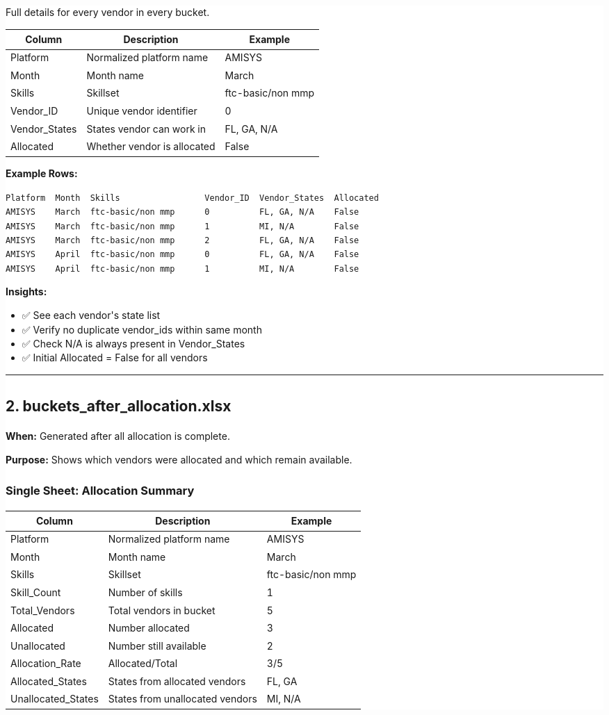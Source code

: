 Full details for every vendor in every bucket.

| Column | Description | Example |
|--------|-------------|---------|
| Platform | Normalized platform name | AMISYS |
| Month | Month name | March |
| Skills | Skillset | ftc-basic/non mmp |
| Vendor_ID | Unique vendor identifier | 0 |
| Vendor_States | States vendor can work in | FL, GA, N/A |
| Allocated | Whether vendor is allocated | False |

**Example Rows:**
```
Platform  Month  Skills                 Vendor_ID  Vendor_States  Allocated
AMISYS    March  ftc-basic/non mmp      0          FL, GA, N/A    False
AMISYS    March  ftc-basic/non mmp      1          MI, N/A        False
AMISYS    March  ftc-basic/non mmp      2          FL, GA, N/A    False
AMISYS    April  ftc-basic/non mmp      0          FL, GA, N/A    False
AMISYS    April  ftc-basic/non mmp      1          MI, N/A        False
```

**Insights:**
- ✅ See each vendor's state list
- ✅ Verify no duplicate vendor_ids within same month
- ✅ Check N/A is always present in Vendor_States
- ✅ Initial Allocated = False for all vendors

---

## 2. buckets_after_allocation.xlsx

**When:** Generated after all allocation is complete.

**Purpose:** Shows which vendors were allocated and which remain available.

### **Single Sheet: Allocation Summary**

| Column | Description | Example |
|--------|-------------|---------|
| Platform | Normalized platform name | AMISYS |
| Month | Month name | March |
| Skills | Skillset | ftc-basic/non mmp |
| Skill_Count | Number of skills | 1 |
| Total_Vendors | Total vendors in bucket | 5 |
| Allocated | Number allocated | 3 |
| Unallocated | Number still available | 2 |
| Allocation_Rate | Allocated/Total | 3/5 |
| Allocated_States | States from allocated vendors | FL, GA |
| Unallocated_States | States from unallocated vendors | MI, N/A |

